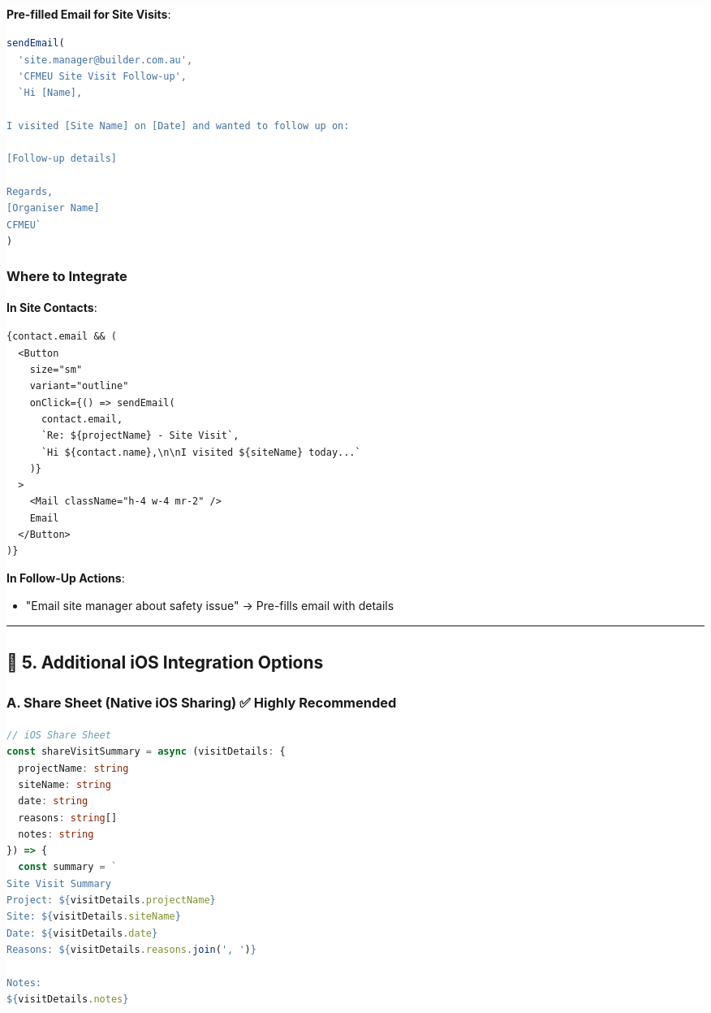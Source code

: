 **Pre-filled Email for Site Visits**:
```typescript
sendEmail(
  'site.manager@builder.com.au',
  'CFMEU Site Visit Follow-up',
  `Hi [Name],

I visited [Site Name] on [Date] and wanted to follow up on:

[Follow-up details]

Regards,
[Organiser Name]
CFMEU`
)
```

### Where to Integrate

**In Site Contacts**:
```tsx
{contact.email && (
  <Button 
    size="sm" 
    variant="outline"
    onClick={() => sendEmail(
      contact.email,
      `Re: ${projectName} - Site Visit`,
      `Hi ${contact.name},\n\nI visited ${siteName} today...`
    )}
  >
    <Mail className="h-4 w-4 mr-2" />
    Email
  </Button>
)}
```

**In Follow-Up Actions**:
- "Email site manager about safety issue" → Pre-fills email with details

---

## 🎁 5. Additional iOS Integration Options

### A. Share Sheet (Native iOS Sharing) ✅ **Highly Recommended**

```typescript
// iOS Share Sheet
const shareVisitSummary = async (visitDetails: {
  projectName: string
  siteName: string
  date: string
  reasons: string[]
  notes: string
}) => {
  const summary = `
Site Visit Summary
Project: ${visitDetails.projectName}
Site: ${visitDetails.siteName}
Date: ${visitDetails.date}
Reasons: ${visitDetails.reasons.join(', ')}

Notes:
${visitDetails.notes}
```